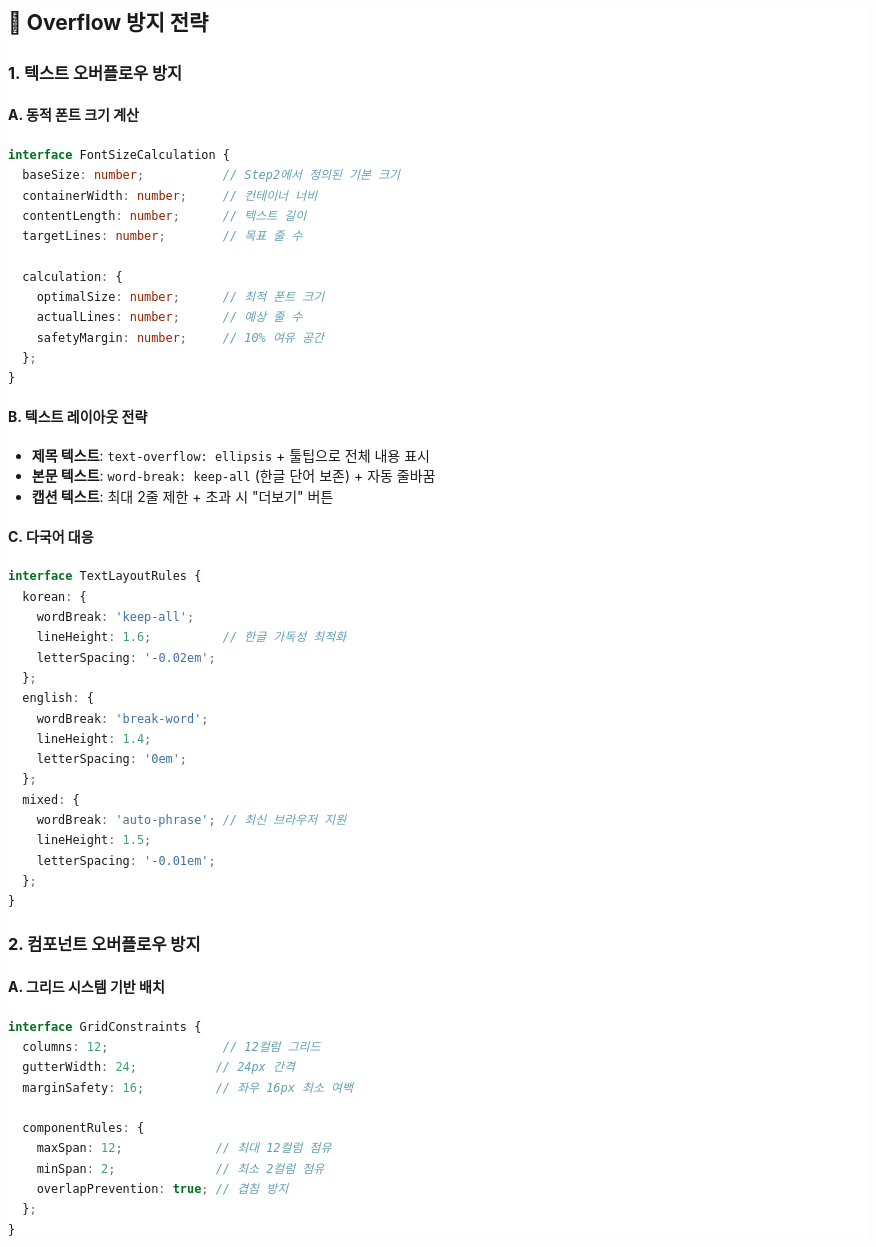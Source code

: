 ## 🎯 Overflow 방지 전략

### 1. 텍스트 오버플로우 방지

#### A. 동적 폰트 크기 계산
```typescript
interface FontSizeCalculation {
  baseSize: number;           // Step2에서 정의된 기본 크기
  containerWidth: number;     // 컨테이너 너비
  contentLength: number;      // 텍스트 길이
  targetLines: number;        // 목표 줄 수

  calculation: {
    optimalSize: number;      // 최적 폰트 크기
    actualLines: number;      // 예상 줄 수
    safetyMargin: number;     // 10% 여유 공간
  };
}
```

#### B. 텍스트 레이아웃 전략
- **제목 텍스트**: `text-overflow: ellipsis` + 툴팁으로 전체 내용 표시
- **본문 텍스트**: `word-break: keep-all` (한글 단어 보존) + 자동 줄바꿈
- **캡션 텍스트**: 최대 2줄 제한 + 초과 시 "더보기" 버튼

#### C. 다국어 대응
```typescript
interface TextLayoutRules {
  korean: {
    wordBreak: 'keep-all';
    lineHeight: 1.6;          // 한글 가독성 최적화
    letterSpacing: '-0.02em';
  };
  english: {
    wordBreak: 'break-word';
    lineHeight: 1.4;
    letterSpacing: '0em';
  };
  mixed: {
    wordBreak: 'auto-phrase'; // 최신 브라우저 지원
    lineHeight: 1.5;
    letterSpacing: '-0.01em';
  };
}
```

### 2. 컴포넌트 오버플로우 방지

#### A. 그리드 시스템 기반 배치
```typescript
interface GridConstraints {
  columns: 12;                // 12컬럼 그리드
  gutterWidth: 24;           // 24px 간격
  marginSafety: 16;          // 좌우 16px 최소 여백

  componentRules: {
    maxSpan: 12;             // 최대 12컬럼 점유
    minSpan: 2;              // 최소 2컬럼 점유
    overlapPrevention: true; // 겹침 방지
  };
}
```
